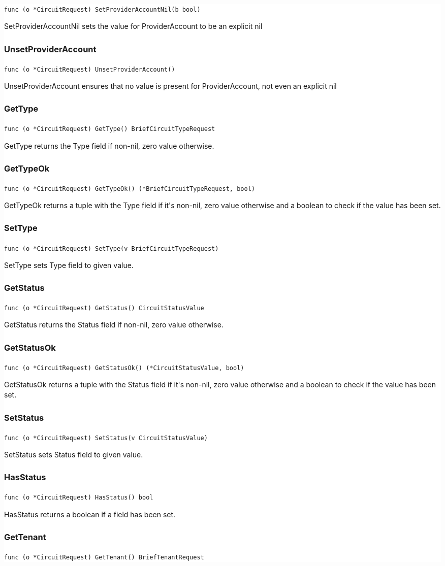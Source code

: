 `func (o *CircuitRequest) SetProviderAccountNil(b bool)`

 SetProviderAccountNil sets the value for ProviderAccount to be an explicit nil

### UnsetProviderAccount
`func (o *CircuitRequest) UnsetProviderAccount()`

UnsetProviderAccount ensures that no value is present for ProviderAccount, not even an explicit nil
### GetType

`func (o *CircuitRequest) GetType() BriefCircuitTypeRequest`

GetType returns the Type field if non-nil, zero value otherwise.

### GetTypeOk

`func (o *CircuitRequest) GetTypeOk() (*BriefCircuitTypeRequest, bool)`

GetTypeOk returns a tuple with the Type field if it's non-nil, zero value otherwise
and a boolean to check if the value has been set.

### SetType

`func (o *CircuitRequest) SetType(v BriefCircuitTypeRequest)`

SetType sets Type field to given value.


### GetStatus

`func (o *CircuitRequest) GetStatus() CircuitStatusValue`

GetStatus returns the Status field if non-nil, zero value otherwise.

### GetStatusOk

`func (o *CircuitRequest) GetStatusOk() (*CircuitStatusValue, bool)`

GetStatusOk returns a tuple with the Status field if it's non-nil, zero value otherwise
and a boolean to check if the value has been set.

### SetStatus

`func (o *CircuitRequest) SetStatus(v CircuitStatusValue)`

SetStatus sets Status field to given value.

### HasStatus

`func (o *CircuitRequest) HasStatus() bool`

HasStatus returns a boolean if a field has been set.

### GetTenant

`func (o *CircuitRequest) GetTenant() BriefTenantRequest`
